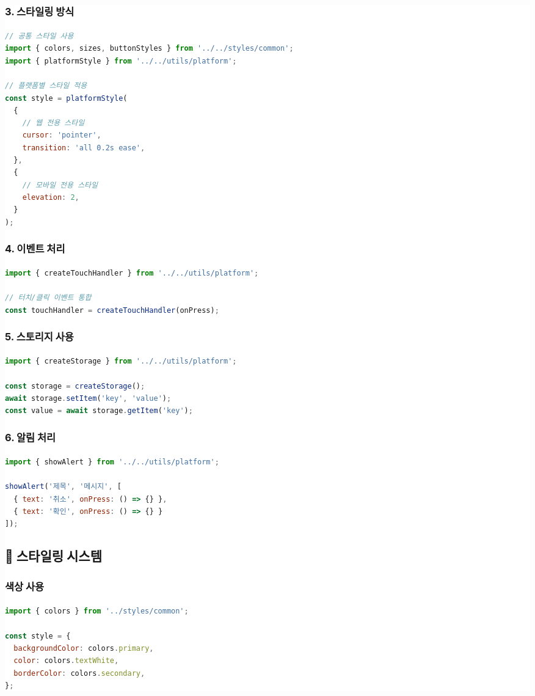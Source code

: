 ### 3. 스타일링 방식
```javascript
// 공통 스타일 사용
import { colors, sizes, buttonStyles } from '../../styles/common';
import { platformStyle } from '../../utils/platform';

// 플랫폼별 스타일 적용
const style = platformStyle(
  {
    // 웹 전용 스타일
    cursor: 'pointer',
    transition: 'all 0.2s ease',
  },
  {
    // 모바일 전용 스타일
    elevation: 2,
  }
);
```

### 4. 이벤트 처리
```javascript
import { createTouchHandler } from '../../utils/platform';

// 터치/클릭 이벤트 통합
const touchHandler = createTouchHandler(onPress);
```

### 5. 스토리지 사용
```javascript
import { createStorage } from '../../utils/platform';

const storage = createStorage();
await storage.setItem('key', 'value');
const value = await storage.getItem('key');
```

### 6. 알림 처리
```javascript
import { showAlert } from '../../utils/platform';

showAlert('제목', '메시지', [
  { text: '취소', onPress: () => {} },
  { text: '확인', onPress: () => {} }
]);
```

## 🎨 스타일링 시스템

### 색상 사용
```javascript
import { colors } from '../styles/common';

const style = {
  backgroundColor: colors.primary,
  color: colors.textWhite,
  borderColor: colors.secondary,
};
```
